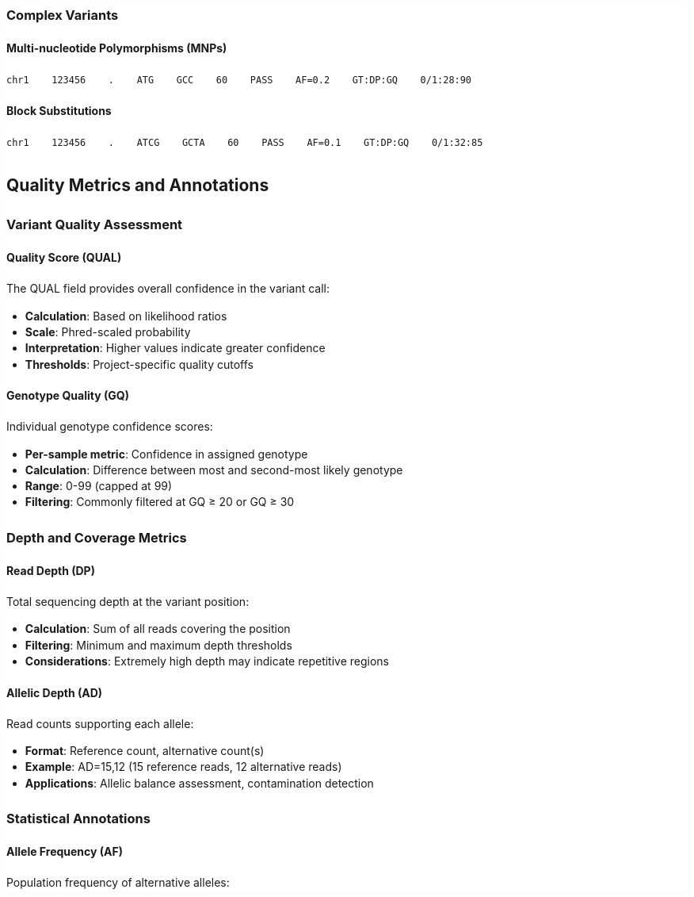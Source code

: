### Complex Variants

#### Multi-nucleotide Polymorphisms (MNPs)
```
chr1    123456    .    ATG    GCC    60    PASS    AF=0.2    GT:DP:GQ    0/1:28:90
```

#### Block Substitutions
```
chr1    123456    .    ATCG    GCTA    60    PASS    AF=0.1    GT:DP:GQ    0/1:32:85
```

## Quality Metrics and Annotations

### Variant Quality Assessment

#### Quality Score (QUAL)
The QUAL field provides overall confidence in the variant call:

- **Calculation**: Based on likelihood ratios
- **Scale**: Phred-scaled probability
- **Interpretation**: Higher values indicate greater confidence
- **Thresholds**: Project-specific quality cutoffs

#### Genotype Quality (GQ)
Individual genotype confidence scores:

- **Per-sample metric**: Confidence in assigned genotype
- **Calculation**: Difference between most and second-most likely genotype
- **Range**: 0-99 (capped at 99)
- **Filtering**: Commonly filtered at GQ ≥ 20 or GQ ≥ 30

### Depth and Coverage Metrics

#### Read Depth (DP)
Total sequencing depth at the variant position:

- **Calculation**: Sum of all reads covering the position
- **Filtering**: Minimum and maximum depth thresholds
- **Considerations**: Extremely high depth may indicate repetitive regions

#### Allelic Depth (AD)
Read counts supporting each allele:

- **Format**: Reference count, alternative count(s)
- **Example**: AD=15,12 (15 reference reads, 12 alternative reads)
- **Applications**: Allelic balance assessment, contamination detection

### Statistical Annotations

#### Allele Frequency (AF)
Population frequency of alternative alleles:
